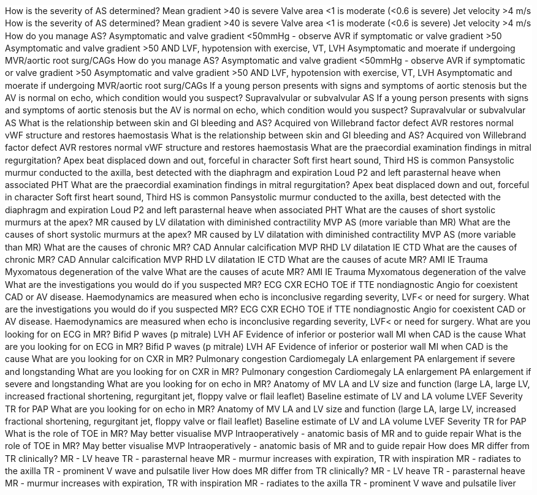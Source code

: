 How is the severity of AS determined?	Mean gradient >40 is severe Valve area <1 is moderate (<0.6 is severe) Jet velocity >4 m/s
How is the severity of AS determined?	Mean gradient >40 is severe Valve area <1 is moderate (<0.6 is severe) Jet velocity >4 m/s
How do you manage AS?	Asymptomatic and valve gradient <50mmHg - observe AVR if symptomatic or valve gradient >50 Asymptomatic and valve gradient >50 AND LVF, hypotension with exercise, VT, LVH Asymptomatic and moerate if undergoing MVR/aortic root surg/CAGs
How do you manage AS?	Asymptomatic and valve gradient <50mmHg - observe AVR if symptomatic or valve gradient >50 Asymptomatic and valve gradient >50 AND LVF, hypotension with exercise, VT, LVH Asymptomatic and moerate if undergoing MVR/aortic root surg/CAGs
If a young person presents with signs and symptoms of aortic stenosis but the AV is normal on echo, which condition would you suspect?	Supravalvular or subvalvular AS
If a young person presents with signs and symptoms of aortic stenosis but the AV is normal on echo, which condition would you suspect?	Supravalvular or subvalvular AS
What is the relationship between skin and GI bleeding and AS?	Acquired von Willebrand factor defect AVR restores normal vWF structure and restores haemostasis
What is the relationship between skin and GI bleeding and AS?	Acquired von Willebrand factor defect AVR restores normal vWF structure and restores haemostasis
What are the praecordial examination findings in mitral regurgitation?	Apex beat displaced down and out, forceful in character Soft first heart sound, Third HS is common Pansystolic murmur conducted to the axilla, best detected with the diaphragm and expiration Loud P2 and left parasternal heave when associated PHT
What are the praecordial examination findings in mitral regurgitation?	Apex beat displaced down and out, forceful in character Soft first heart sound, Third HS is common Pansystolic murmur conducted to the axilla, best detected with the diaphragm and expiration Loud P2 and left parasternal heave when associated PHT
What are the causes of short systolic murmurs at the apex?	MR caused by LV dilatation with diminished contractility MVP AS (more variable than MR)
What are the causes of short systolic murmurs at the apex?	MR caused by LV dilatation with diminished contractility MVP AS (more variable than MR)
What are the causes of chronic MR?	CAD Annular calcification MVP RHD LV dilatation IE CTD
What are the causes of chronic MR?	CAD Annular calcification MVP RHD LV dilatation IE CTD
What are the causes of acute MR?	AMI IE Trauma Myxomatous degeneration of the valve
What are the causes of acute MR?	AMI IE Trauma Myxomatous degeneration of the valve
What are the investigations you would do if you suspected MR?	ECG CXR ECHO TOE if TTE nondiagnostic Angio for coexistent CAD or AV disease.  Haemodynamics are measured when echo is inconclusive regarding severity, LVF< or need for surgery.
What are the investigations you would do if you suspected MR?	ECG CXR ECHO TOE if TTE nondiagnostic Angio for coexistent CAD or AV disease.  Haemodynamics are measured when echo is inconclusive regarding severity, LVF< or need for surgery.
What are you looking for on ECG in MR?	Bifid P waves (p mitrale) LVH AF Evidence of inferior or posterior wall MI when CAD is the cause
What are you looking for on ECG in MR?	Bifid P waves (p mitrale) LVH AF Evidence of inferior or posterior wall MI when CAD is the cause
What are you looking for on CXR in MR?	Pulmonary congestion Cardiomegaly LA enlargement PA enlargement if severe and longstanding
What are you looking for on CXR in MR?	Pulmonary congestion Cardiomegaly LA enlargement PA enlargement if severe and longstanding
What are you looking for on echo in MR?	Anatomy of MV LA and LV size and function (large LA, large LV, increased fractional shortening, regurgitant jet, floppy valve or flail leaflet) Baseline estimate of LV and LA volume LVEF Severity TR for PAP
What are you looking for on echo in MR?	Anatomy of MV LA and LV size and function (large LA, large LV, increased fractional shortening, regurgitant jet, floppy valve or flail leaflet) Baseline estimate of LV and LA volume LVEF Severity TR for PAP
What is the role of TOE in MR?	May better visualise MVP Intraoperatively - anatomic basis of MR and to guide repair
What is the role of TOE in MR?	May better visualise MVP Intraoperatively - anatomic basis of MR and to guide repair
How does MR differ from TR clinically?	MR - LV heave TR - parasternal heave MR - murmur increases with expiration, TR with inspiration   MR - radiates to the axilla TR - prominent V wave and pulsatile liver
How does MR differ from TR clinically?	MR - LV heave TR - parasternal heave MR - murmur increases with expiration, TR with inspiration   MR - radiates to the axilla TR - prominent V wave and pulsatile liver